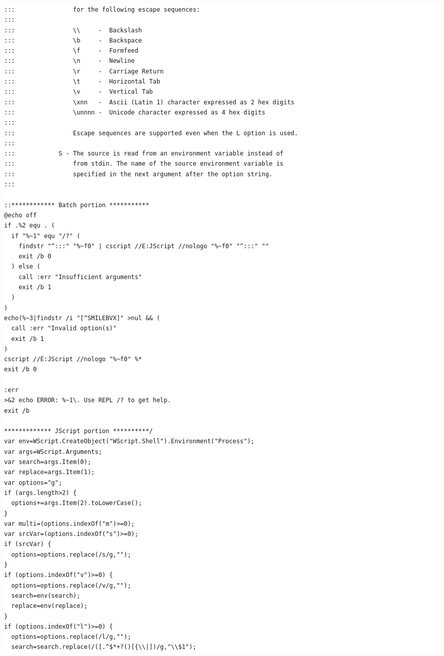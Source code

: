 ```
:::                for the following escape sequences:
:::
:::                \\     -  Backslash
:::                \b     -  Backspace
:::                \f     -  Formfeed
:::                \n     -  Newline
:::                \r     -  Carriage Return
:::                \t     -  Horizontal Tab
:::                \v     -  Vertical Tab
:::                \xnn   -  Ascii (Latin 1) character expressed as 2 hex digits
:::                \unnnn -  Unicode character expressed as 4 hex digits
:::
:::                Escape sequences are supported even when the L option is used.
:::
:::            S - The source is read from an environment variable instead of
:::                from stdin. The name of the source environment variable is
:::                specified in the next argument after the option string.
:::

::************ Batch portion ***********
@echo off
if .%2 equ . (
  if "%~1" equ "/?" (
    findstr "^:::" "%~f0" | cscript //E:JScript //nologo "%~f0" "^:::" ""
    exit /b 0
  ) else (
    call :err "Insufficient arguments"
    exit /b 1
  )
)
echo(%~3|findstr /i "[^SMILEBVX]" >nul && (
  call :err "Invalid option(s)"
  exit /b 1
)
cscript //E:JScript //nologo "%~f0" %*
exit /b 0

:err
>&2 echo ERROR: %~1\. Use REPL /? to get help.
exit /b

************* JScript portion **********/
var env=WScript.CreateObject("WScript.Shell").Environment("Process");
var args=WScript.Arguments;
var search=args.Item(0);
var replace=args.Item(1);
var options="g";
if (args.length>2) {
  options+=args.Item(2).toLowerCase();
}
var multi=(options.indexOf("m")>=0);
var srcVar=(options.indexOf("s")>=0);
if (srcVar) {
  options=options.replace(/s/g,"");
}
if (options.indexOf("v")>=0) {
  options=options.replace(/v/g,"");
  search=env(search);
  replace=env(replace);
}
if (options.indexOf("l")>=0) {
  options=options.replace(/l/g,"");
  search=search.replace(/([.^$*+?()[{\\|])/g,"\\$1");
```